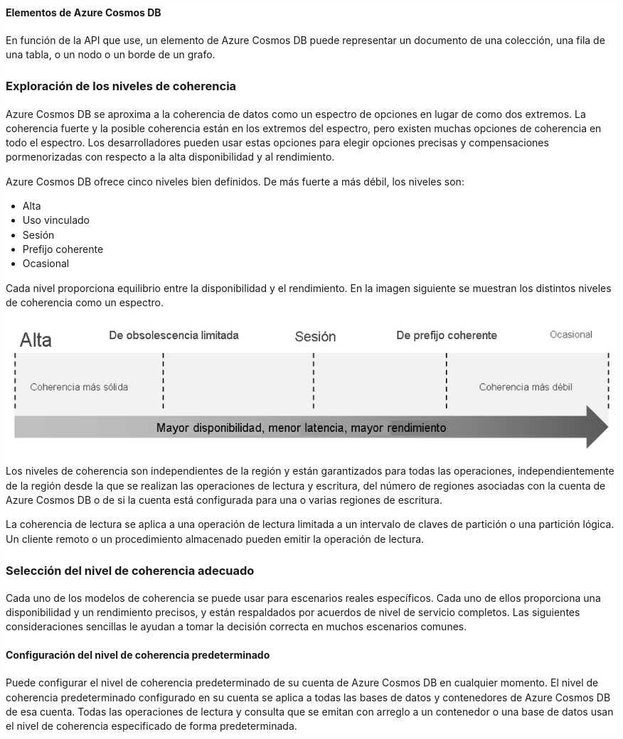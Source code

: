#### Elementos de Azure Cosmos DB

En función de la API que use, un elemento de Azure Cosmos DB puede representar un documento de una colección, una fila de una tabla, o un nodo o un borde de un grafo.

### Exploración de los niveles de coherencia

Azure Cosmos DB se aproxima a la coherencia de datos como un espectro de opciones en lugar de como dos extremos. La coherencia fuerte y la posible coherencia están en los extremos del espectro, pero existen muchas opciones de coherencia en todo el espectro. Los desarrolladores pueden usar estas opciones para elegir opciones precisas y compensaciones pormenorizadas con respecto a la alta disponibilidad y al rendimiento.

Azure Cosmos DB ofrece cinco niveles bien definidos. De más fuerte a más débil, los niveles son:

- Alta
- Uso vinculado
- Sesión
- Prefijo coherente
- Ocasional

Cada nivel proporciona equilibrio entre la disponibilidad y el rendimiento. En la imagen siguiente se muestran los distintos niveles de coherencia como un espectro.

![five consistency levels](../images/five-consistency-levels.png)

Los niveles de coherencia son independientes de la región y están garantizados para todas las operaciones, independientemente de la región desde la que se realizan las operaciones de lectura y escritura, del número de regiones asociadas con la cuenta de Azure Cosmos DB o de si la cuenta está configurada para una o varias regiones de escritura.

La coherencia de lectura se aplica a una operación de lectura limitada a un intervalo de claves de partición o una partición lógica. Un cliente remoto o un procedimiento almacenado pueden emitir la operación de lectura.

### Selección del nivel de coherencia adecuado

Cada uno de los modelos de coherencia se puede usar para escenarios reales específicos. Cada uno de ellos proporciona una disponibilidad y un rendimiento precisos, y están respaldados por acuerdos de nivel de servicio completos. Las siguientes consideraciones sencillas le ayudan a tomar la decisión correcta en muchos escenarios comunes.

#### Configuración del nivel de coherencia predeterminado

Puede configurar el nivel de coherencia predeterminado de su cuenta de Azure Cosmos DB en cualquier momento. El nivel de coherencia predeterminado configurado en su cuenta se aplica a todas las bases de datos y contenedores de Azure Cosmos DB de esa cuenta. Todas las operaciones de lectura y consulta que se emitan con arreglo a un contenedor o una base de datos usan el nivel de coherencia especificado de forma predeterminada.
